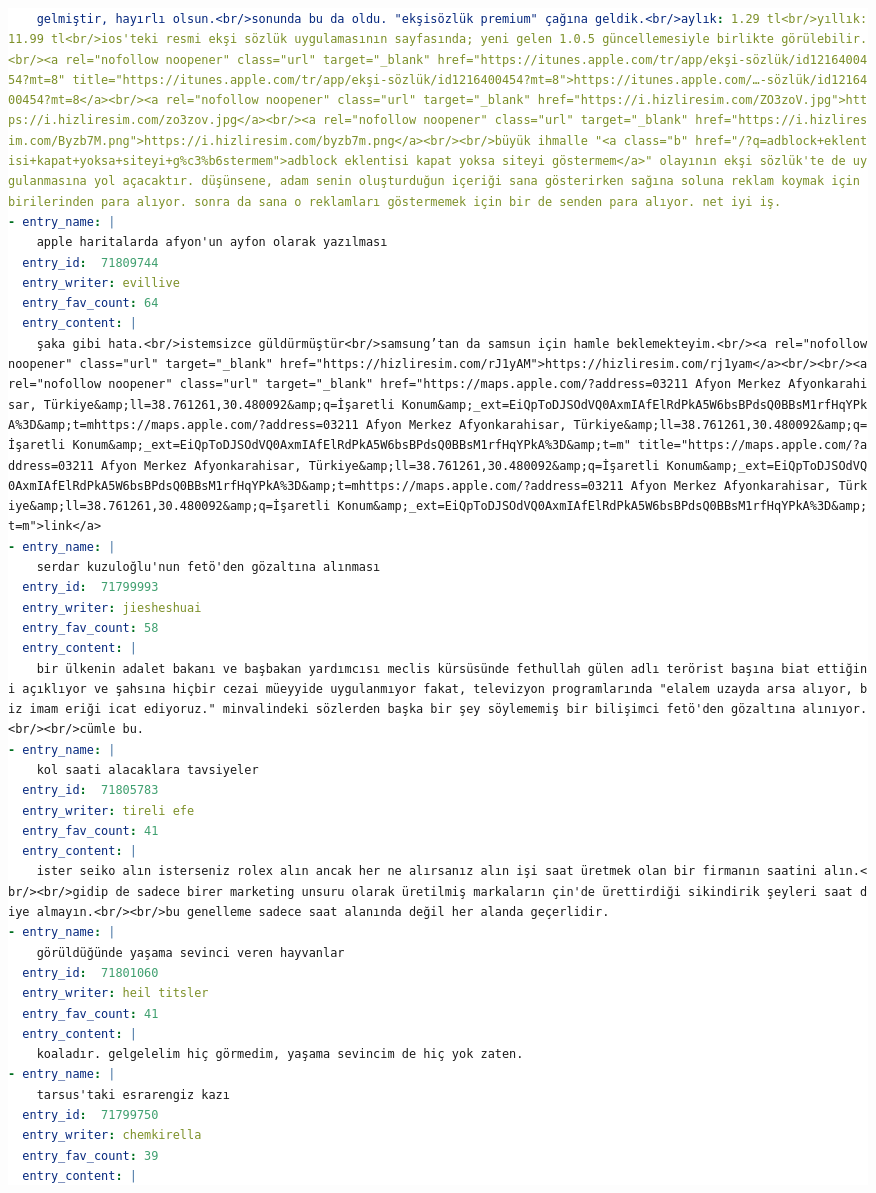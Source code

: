 ```yaml
    gelmiştir, hayırlı olsun.<br/>sonunda bu da oldu. "ekşisözlük premium" çağına geldik.<br/>aylık: 1.29 tl<br/>yıllık: 11.99 tl<br/>ios'teki resmi ekşi sözlük uygulamasının sayfasında; yeni gelen 1.0.5 güncellemesiyle birlikte görülebilir.<br/><a rel="nofollow noopener" class="url" target="_blank" href="https://itunes.apple.com/tr/app/ekşi-sözlük/id1216400454?mt=8" title="https://itunes.apple.com/tr/app/ekşi-sözlük/id1216400454?mt=8">https://itunes.apple.com/…-sözlük/id1216400454?mt=8</a><br/><a rel="nofollow noopener" class="url" target="_blank" href="https://i.hizliresim.com/ZO3zoV.jpg">https://i.hizliresim.com/zo3zov.jpg</a><br/><a rel="nofollow noopener" class="url" target="_blank" href="https://i.hizliresim.com/Byzb7M.png">https://i.hizliresim.com/byzb7m.png</a><br/><br/>büyük ihmalle "<a class="b" href="/?q=adblock+eklentisi+kapat+yoksa+siteyi+g%c3%b6stermem">adblock eklentisi kapat yoksa siteyi göstermem</a>" olayının ekşi sözlük'te de uygulanmasına yol açacaktır. düşünsene, adam senin oluşturduğun içeriği sana gösterirken sağına soluna reklam koymak için birilerinden para alıyor. sonra da sana o reklamları göstermemek için bir de senden para alıyor. net iyi iş.
- entry_name: |
    apple haritalarda afyon'un ayfon olarak yazılması
  entry_id:  71809744
  entry_writer: evillive
  entry_fav_count: 64
  entry_content: |
    şaka gibi hata.<br/>istemsizce güldürmüştür<br/>samsung’tan da samsun için hamle beklemekteyim.<br/><a rel="nofollow noopener" class="url" target="_blank" href="https://hizliresim.com/rJ1yAM">https://hizliresim.com/rj1yam</a><br/><br/><a rel="nofollow noopener" class="url" target="_blank" href="https://maps.apple.com/?address=03211 Afyon Merkez Afyonkarahisar, Türkiye&amp;ll=38.761261,30.480092&amp;q=İşaretli Konum&amp;_ext=EiQpToDJSOdVQ0AxmIAfElRdPkA5W6bsBPdsQ0BBsM1rfHqYPkA%3D&amp;t=mhttps://maps.apple.com/?address=03211 Afyon Merkez Afyonkarahisar, Türkiye&amp;ll=38.761261,30.480092&amp;q=İşaretli Konum&amp;_ext=EiQpToDJSOdVQ0AxmIAfElRdPkA5W6bsBPdsQ0BBsM1rfHqYPkA%3D&amp;t=m" title="https://maps.apple.com/?address=03211 Afyon Merkez Afyonkarahisar, Türkiye&amp;ll=38.761261,30.480092&amp;q=İşaretli Konum&amp;_ext=EiQpToDJSOdVQ0AxmIAfElRdPkA5W6bsBPdsQ0BBsM1rfHqYPkA%3D&amp;t=mhttps://maps.apple.com/?address=03211 Afyon Merkez Afyonkarahisar, Türkiye&amp;ll=38.761261,30.480092&amp;q=İşaretli Konum&amp;_ext=EiQpToDJSOdVQ0AxmIAfElRdPkA5W6bsBPdsQ0BBsM1rfHqYPkA%3D&amp;t=m">link</a>
- entry_name: |
    serdar kuzuloğlu'nun fetö'den gözaltına alınması
  entry_id:  71799993
  entry_writer: jiesheshuai
  entry_fav_count: 58
  entry_content: |
    bir ülkenin adalet bakanı ve başbakan yardımcısı meclis kürsüsünde fethullah gülen adlı terörist başına biat ettiğini açıklıyor ve şahsına hiçbir cezai müeyyide uygulanmıyor fakat, televizyon programlarında "elalem uzayda arsa alıyor, biz imam eriği icat ediyoruz." minvalindeki sözlerden başka bir şey söylememiş bir bilişimci fetö'den gözaltına alınıyor.<br/><br/>cümle bu.
- entry_name: |
    kol saati alacaklara tavsiyeler
  entry_id:  71805783
  entry_writer: tireli efe
  entry_fav_count: 41
  entry_content: |
    ister seiko alın isterseniz rolex alın ancak her ne alırsanız alın işi saat üretmek olan bir firmanın saatini alın.<br/><br/>gidip de sadece birer marketing unsuru olarak üretilmiş markaların çin'de ürettirdiği sikindirik şeyleri saat diye almayın.<br/><br/>bu genelleme sadece saat alanında değil her alanda geçerlidir.
- entry_name: |
    görüldüğünde yaşama sevinci veren hayvanlar
  entry_id:  71801060
  entry_writer: heil titsler
  entry_fav_count: 41
  entry_content: |
    koaladır. gelgelelim hiç görmedim, yaşama sevincim de hiç yok zaten.
- entry_name: |
    tarsus'taki esrarengiz kazı
  entry_id:  71799750
  entry_writer: chemkirella
  entry_fav_count: 39
  entry_content: |
```